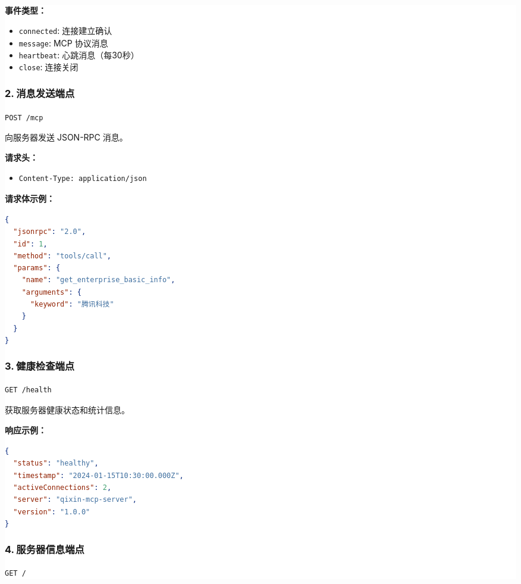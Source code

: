 **事件类型：**
- `connected`: 连接建立确认
- `message`: MCP 协议消息
- `heartbeat`: 心跳消息（每30秒）
- `close`: 连接关闭

### 2. 消息发送端点

```
POST /mcp
```

向服务器发送 JSON-RPC 消息。

**请求头：**
- `Content-Type: application/json`

**请求体示例：**
```json
{
  "jsonrpc": "2.0",
  "id": 1,
  "method": "tools/call",
  "params": {
    "name": "get_enterprise_basic_info",
    "arguments": {
      "keyword": "腾讯科技"
    }
  }
}
```

### 3. 健康检查端点

```
GET /health
```

获取服务器健康状态和统计信息。

**响应示例：**
```json
{
  "status": "healthy",
  "timestamp": "2024-01-15T10:30:00.000Z",
  "activeConnections": 2,
  "server": "qixin-mcp-server",
  "version": "1.0.0"
}
```

### 4. 服务器信息端点

```
GET /
```
